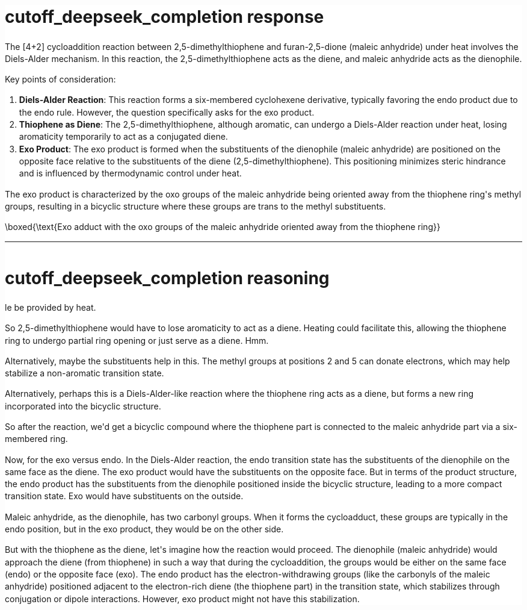 
# cutoff_deepseek_completion response

The [4+2] cycloaddition reaction between 2,5-dimethylthiophene and furan-2,5-dione (maleic anhydride) under heat involves the Diels-Alder mechanism. In this reaction, the 2,5-dimethylthiophene acts as the diene, and maleic anhydride acts as the dienophile. 

Key points of consideration:
1. **Diels-Alder Reaction**: This reaction forms a six-membered cyclohexene derivative, typically favoring the endo product due to the endo rule. However, the question specifically asks for the exo product.
2. **Thiophene as Diene**: The 2,5-dimethylthiophene, although aromatic, can undergo a Diels-Alder reaction under heat, losing aromaticity temporarily to act as a conjugated diene.
3. **Exo Product**: The exo product is formed when the substituents of the dienophile (maleic anhydride) are positioned on the opposite face relative to the substituents of the diene (2,5-dimethylthiophene). This positioning minimizes steric hindrance and is influenced by thermodynamic control under heat.

The exo product is characterized by the oxo groups of the maleic anhydride being oriented away from the thiophene ring's methyl groups, resulting in a bicyclic structure where these groups are trans to the methyl substituents.

\boxed{\text{Exo adduct with the oxo groups of the maleic anhydride oriented away from the thiophene ring}}

---

# cutoff_deepseek_completion reasoning

le be provided by heat.

So 2,5-dimethylthiophene would have to lose aromaticity to act as a diene. Heating could facilitate this, allowing the thiophene ring to undergo partial ring opening or just serve as a diene. Hmm.

Alternatively, maybe the substituents help in this. The methyl groups at positions 2 and 5 can donate electrons, which may help stabilize a non-aromatic transition state.

Alternatively, perhaps this is a Diels-Alder-like reaction where the thiophene ring acts as a diene, but forms a new ring incorporated into the bicyclic structure.

So after the reaction, we'd get a bicyclic compound where the thiophene part is connected to the maleic anhydride part via a six-membered ring.

Now, for the exo versus endo. In the Diels-Alder reaction, the endo transition state has the substituents of the dienophile on the same face as the diene. The exo product would have the substituents on the opposite face. But in terms of the product structure, the endo product has the substituents from the dienophile positioned inside the bicyclic structure, leading to a more compact transition state. Exo would have substituents on the outside.

Maleic anhydride, as the dienophile, has two carbonyl groups. When it forms the cycloadduct, these groups are typically in the endo position, but in the exo product, they would be on the other side.

But with the thiophene as the diene, let's imagine how the reaction would proceed. The dienophile (maleic anhydride) would approach the diene (from thiophene) in such a way that during the cycloaddition, the groups would be either on the same face (endo) or the opposite face (exo). The endo product has the electron-withdrawing groups (like the carbonyls of the maleic anhydride) positioned adjacent to the electron-rich diene (the thiophene part) in the transition state, which stabilizes through conjugation or dipole interactions. However, exo product might not have this stabilization.
